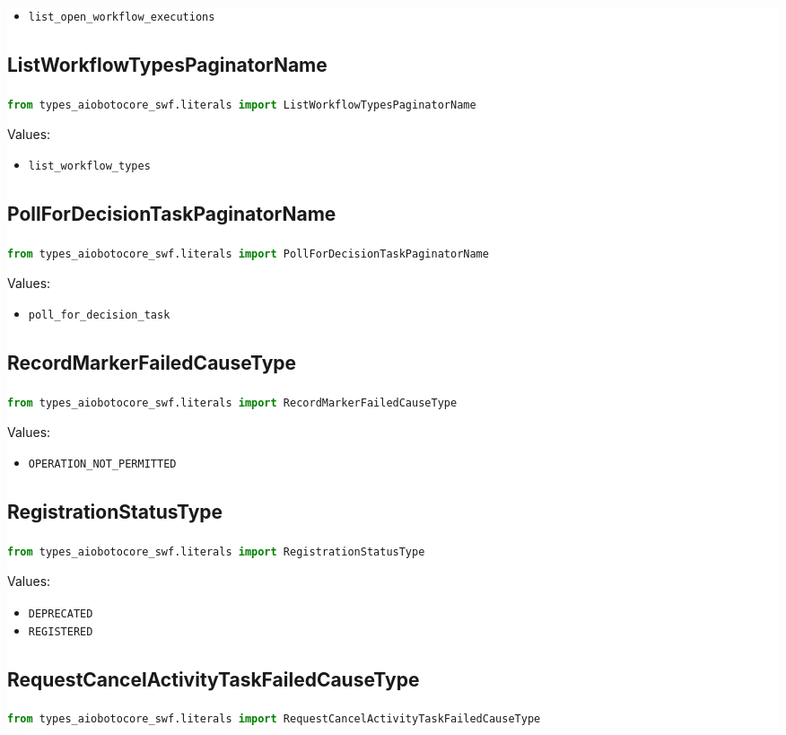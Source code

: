 - `list_open_workflow_executions`

<a id="listworkflowtypespaginatorname"></a>

## ListWorkflowTypesPaginatorName

```python
from types_aiobotocore_swf.literals import ListWorkflowTypesPaginatorName
```

Values:

- `list_workflow_types`

<a id="pollfordecisiontaskpaginatorname"></a>

## PollForDecisionTaskPaginatorName

```python
from types_aiobotocore_swf.literals import PollForDecisionTaskPaginatorName
```

Values:

- `poll_for_decision_task`

<a id="recordmarkerfailedcausetype"></a>

## RecordMarkerFailedCauseType

```python
from types_aiobotocore_swf.literals import RecordMarkerFailedCauseType
```

Values:

- `OPERATION_NOT_PERMITTED`

<a id="registrationstatustype"></a>

## RegistrationStatusType

```python
from types_aiobotocore_swf.literals import RegistrationStatusType
```

Values:

- `DEPRECATED`
- `REGISTERED`

<a id="requestcancelactivitytaskfailedcausetype"></a>

## RequestCancelActivityTaskFailedCauseType

```python
from types_aiobotocore_swf.literals import RequestCancelActivityTaskFailedCauseType
```
